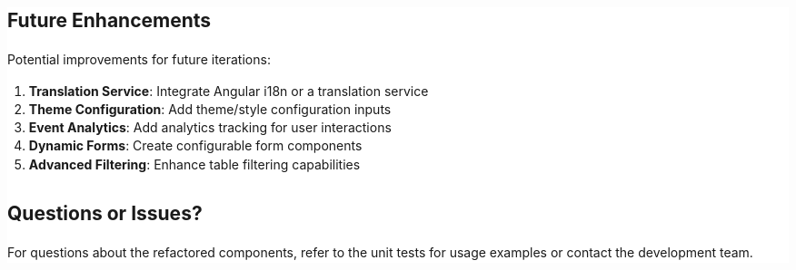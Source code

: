 ## Future Enhancements

Potential improvements for future iterations:

1. **Translation Service**: Integrate Angular i18n or a translation service
2. **Theme Configuration**: Add theme/style configuration inputs
3. **Event Analytics**: Add analytics tracking for user interactions
4. **Dynamic Forms**: Create configurable form components
5. **Advanced Filtering**: Enhance table filtering capabilities

## Questions or Issues?

For questions about the refactored components, refer to the unit tests for usage examples or contact the development team.

